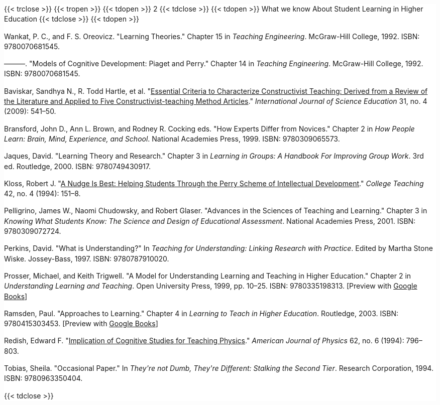 {{< trclose >}}
{{< tropen >}}
{{< tdopen >}}
2
{{< tdclose >}}
{{< tdopen >}}
What we know About Student Learning in Higher Education
{{< tdclose >}}
{{< tdopen >}}


Wankat, P. C., and F. S. Oreovicz. "Learning Theories." Chapter 15 in _Teaching Engineering_. McGraw-Hill College, 1992. ISBN: 9780070681545.

———. "Models of Cognitive Development: Piaget and Perry." Chapter 14 in _Teaching Engineering_. McGraw-Hill College, 1992. ISBN: 9780070681545.

Baviskar, Sandhya N., R. Todd Hartle, et al. "[Essential Criteria to Characterize Constructivist Teaching: Derived from a Review of the Literature and Applied to Five Constructivist-teaching Method Articles](https://www.researchgate.net/publication/232903723_Essential_Criteria_to_Characterize_Constructivist_Teaching_Derived_from_a_Review_of_the_Literature_and_Applied_to_Five_Constructivist-Teaching_Method_Articles)." _International Journal of Science Education_ 31, no. 4 (2009): 541–50.

Bransford, John D., Ann L. Brown, and Rodney R. Cocking eds. "How Experts Differ from Novices." Chapter 2 in _How People Learn: Brain, Mind, Experience, and School_. National Academies Press, 1999. ISBN: 9780309065573.

Jaques, David. "Learning Theory and Research." Chapter 3 in _Learning in Groups: A Handbook For Improving Group Work_. 3rd ed. Routledge, 2000. ISBN: 9780749430917.

Kloss, Robert J. "[A Nudge Is Best: Helping Students Through the Perry Scheme of Intellectual Development](http://www.jstor.org/stable/27558677)." _College Teaching_ 42, no. 4 (1994): 151–8.

Pelligrino, James W., Naomi Chudowsky, and Robert Glaser. "Advances in the Sciences of Teaching and Learning." Chapter 3 in _Knowing What Students Know: The Science and Design of Educational Assessment_. National Academies Press, 2001. ISBN: 9780309072724.

Perkins, David. "What is Understanding?" In _Teaching for Understanding: Linking Research with Practice_. Edited by Martha Stone Wiske. Jossey-Bass, 1997. ISBN: 9780787910020.

Prosser, Michael, and Keith Trigwell. "A Model for Understanding Learning and Teaching in Higher Education." Chapter 2 in _Understanding Learning and Teaching_. Open University Press, 1999, pp. 10–25. ISBN: 9780335198313. \[Preview with [Google Books](https://books.google.com/books?id=2UHlAAAAQBAJ&pg=PA10=onepage)\]

Ramsden, Paul. "Approaches to Learning." Chapter 4 in _Learning to Teach in Higher Education_. Routledge, 2003. ISBN: 9780415303453. \[Preview with [Google Books](http://books.google.com/books?id=Lqu1xm44Fi8C&pg=PA39=onepage)\]

Redish, Edward F. "[Implication of Cognitive Studies for Teaching Physics](http://www.physics.umd.edu/perg/papers/redish/cogsci.html)." _American Journal of Physics_ 62, no. 6 (1994): 796–803.

Tobias, Sheila. "Occasional Paper." In _They're not Dumb, They're Different: Stalking the Second Tier_. Research Corporation, 1994. ISBN: 9780963350404.


{{< tdclose >}}
